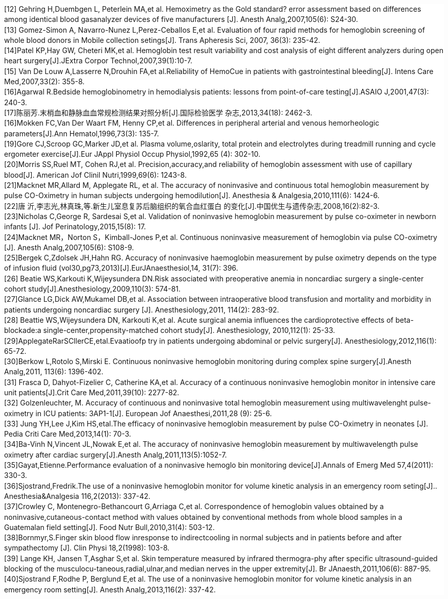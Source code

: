 [12] Gehring H,Duembgen L, Peterlein MA,et al. Hemoximetry as the Gold standard? error assessment based on differences among identical blood gasanalyzer devices of five manufacturers [J]. Anesth Analg,2007,105(6): S24-30.   
[13] Gomez-Simon A, Navarro-Nunez L,Perez-Ceballos E,et al. Evaluation of four rapid methods for hemoglobin screening of whole blood donors in Mobile collection setings[J]. Trans Apheresis Sci, 2007, 36(3): 235-42.   
[14]Patel KP,Hay GW, Cheteri MK,et al. Hemoglobin test result variability and cost analysis of eight different analyzers during open heart surgery[J].JExtra Corpor Technol,2007,39(1):10-7.   
[15] Van De Louw A,Lasserre N,Drouhin FA,et al.Reliability of HemoCue in patients with gastrointestinal bleeding[J]. Intens Care Med,2007,33(2): 355-8.   
[16]Agarwal R.Bedside hemoglobinometry in hemodialysis patients: lessons from point-of-care testing[J].ASAIO J,2001,47(3): 240-3.   
[17]陈丽芳.末梢血和静脉血血常规检测结果对照分析[J].国际检验医学 杂志,2013,34(18): 2462-3.   
[16]Mokken FC,Van Der Waart FM, Henny CP,et al. Differences in peripheral arterial and venous hemorheologic parameters[J].Ann Hematol,1996,73(3): 135-7.   
[19]Gore CJ,Scroop GC,Marker JD,et al. Plasma volume,oslarity, total protein and electrolytes during treadmill running and cycle ergometer exercise[J].Eur JAppl Physiol Occup Physiol,1992,65 (4): 302-10.   
[20]Morris SS,Ruel MT, Cohen RJ,et al. Precision,accuracy,and reliability of hemoglobin assessment with use of capillary blood[J]. American Jof Clinil Nutri,1999,69(6): 1243-8.   
[21]Macknet MR,Allard M, Applegate RL, et al. The accuracy of noninvasive and continuous total hemoglobin measurement by pulse CO-Oximetry in human subjects undergoing hemodilution[J]. Anesthesia & Analgesia,2010,111(6): 1424-6.   
[22]唐 沂,李志光,林真珠,等.新生儿室息复苏后脑组织的氧合血红蛋白 的变化[J].中国优生与遗传杂志,2008,16(2):82-3.   
[23]Nicholas C,George R, Sardesai S,et al. Validation of noninvasive hemoglobin measurement by pulse co-oximeter in newborn infants [J]. Jof Perinatology,2015,15(8): 17.   
[24]Macknet MR，Norton S，Kimball-Jones P,et al. Continuous noninvasive measurement of hemoglobin via pulse CO-oximetry [J]. Anesth Analg,2007,105(6): S108-9.   
[25]Bergek C,Zdolsek JH,Hahn RG. Accuracy of noninvasive haemoglobin measurement by pulse oximetry depends on the type of infusion fluid (vol30,pg73,2013)[J].EurJAnaesthesiol,14, 31(7): 396.   
[26] Beatie WS,Karkouti K,Wijeysundera DN.Risk associated with preoperative anemia in noncardiac surgery a single-center cohort study[J].Anesthesiology,2009,110(3): 574-81.   
[27]Glance LG,Dick AW,Mukamel DB,et al. Association between intraoperative blood transfusion and mortality and morbidity in patients undergoing noncardiac surgery [J]. Anesthesiology,2011, 114(2): 283-92.   
[28] Beattie WS,Wijeysundera DN, Karkouti K,et al. Acute surgical anemia influences the cardioprotective effects of beta-blockade:a single-center,propensity-matched cohort study[J]. Anesthesiology, 2010,112(1): 25-33.   
[29]ApplegateRarSCllerCE,etal.Evaatioofp try in patients undergoing abdominal or pelvic surgery[J]. Anesthesiology,2012,116(1): 65-72.   
[30]Berkow L,Rotolo S,Mirski E. Continuous noninvasive hemoglobin monitoring during complex spine surgery[J].Anesth Analg,2011, 113(6): 1396-402.   
[31] Frasca D, Dahyot-Fizelier C, Catherine KA,et al. Accuracy of a continuous noninvasive hemoglobin monitor in intensive care unit patients[J].Crit Care Med,2011,39(10): 2277-82.   
[32] Golzenleuchter, M. Accuracy of continuous and noninvasive total hemoglobin measurement using multiwavelenght pulse-oximetry in ICU patients: 3AP1-1[J]. European Jof Anaesthesi,2011,28 (9): 25-6.   
[33] Jung YH,Lee J,Kim HS,etal.The efficacy of noninvasive hemoglobin measurement by pulse CO-Oximetry in neonates [J]. Pedia Criti Care Med,2013,14(1): 70-3.   
[34]Ba-Vinh N,Vincent JL,Nowak E,et al. The accuracy of noninvasive hemoglobin measurement by multiwavelength pulse oximetry after cardiac surgery[J].Anesth Analg,2011,113(5):1052-7.   
[35]Gayat,Etienne.Performance evaluation of a noninvasive hemoglo bin monitoring device[J].Annals of Emerg Med 57,4(2011): 330-3.   
[36]Sjostrand,Fredrik.The use of a noninvasive hemoglobin monitor for volume kinetic analysis in an emergency room seting[J].. Anesthesia&Analgesia 116,2(2013): 337-42.   
[37]Crowley C, Montenegro-Bethancourt G,Arriaga C,et al. Correspondence of hemoglobin values obtained by a noninvasive,cutaneous-contact method with values obtained by conventional methods from whole blood samples in a Guatemalan field setting[J]. Food Nutr Bull,2010,31(4): 503-12.   
[38]Bornmyr,S.Finger skin blood flow inresponse to indirectcooling in normal subjects and in patients before and after sympathectomy [J]. Clin Physi 18,2(1998): 103-8.   
[39] Lange KH, Jansen T,Asghar S,et al. Skin temperature measured by infrared thermogra-phy after specific ultrasound-guided blocking of the musculocu-taneous,radial,ulnar,and median nerves in the upper extremity[J]. Br JAnaesth,2011,106(6): 887-95.   
[40]Sjostrand F,Rodhe P, Berglund E,et al. The use of a noninvasive hemoglobin monitor for volume kinetic analysis in an emergency room setting[J]. Anesth Analg,2013,116(2): 337-42.   